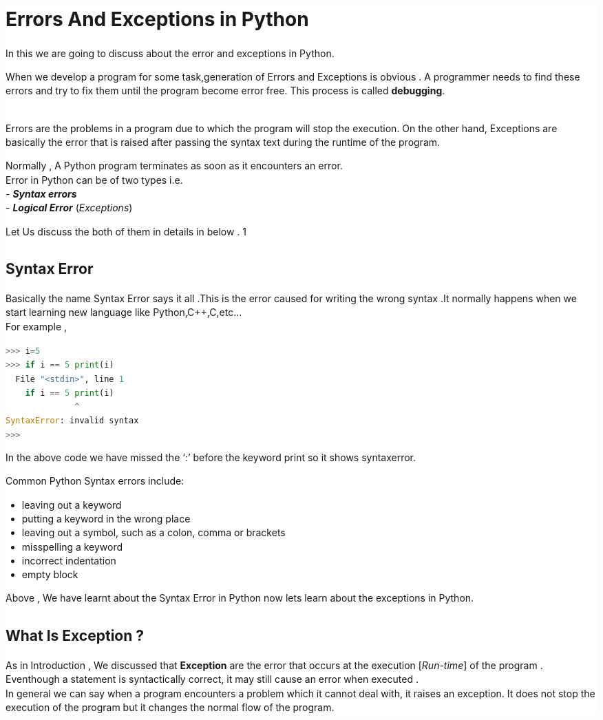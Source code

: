 # **Errors And Exceptions in Python**

In this we are going to discuss about the error and exceptions in Python.</br>

When we develop a program for some task,generation of Errors and Exceptions is obvious .
A programmer needs to find these errors and try to fix them until the program become error free.
This process is called **debugging**.</br>

</br>Errors are the problems in a program due to which the program will stop the execution. On the other hand, Exceptions are basically the error that is  raised after passing the syntax text during the runtime  of the program. 


Normally , A Python program terminates as soon as it encounters an error.</br>
Error in Python can be of two types i.e.</br> - ***Syntax errors*** </br> - ***Logical Error*** (*Exceptions*)

Let Us discuss the both of them in details in below .
1
## **Syntax Error**

Basically the name Syntax Error says it all .This is the error caused for writing the wrong syntax .It normally happens when we start learning new language like Python,C++,C,etc...</br>
For example ,
```Python
>>> i=5
>>> if i == 5 print(i)
  File "<stdin>", line 1
    if i == 5 print(i)
              ^
SyntaxError: invalid syntax
>>>
```
In the above code  we have missed the ‘:’ before the keyword print so it shows syntaxerror.

Common Python Syntax errors include:

- leaving out a keyword
- putting a keyword in the wrong place
- leaving out a symbol, such as a colon, comma or brackets
- misspelling a keyword
- incorrect indentation
- empty block


 
Above , We have learnt about the Syntax Error in Python now lets learn about the exceptions in Python.
## **What Is Exception ?**

As in Introduction , We discussed that **Exception** are the error that occurs at the execution [*Run-time*] of the program .
Eventhough a statement is syntactically correct, it may still cause an error when executed .</br>In general we can say when a program encounters a problem  which it cannot deal with, it raises an exception. It does not stop the execution of the program but it changes the normal flow of the program.
